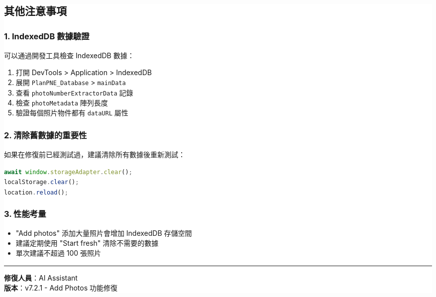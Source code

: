 ## 其他注意事項

### 1. IndexedDB 數據驗證

可以通過開發工具檢查 IndexedDB 數據：
1. 打開 DevTools > Application > IndexedDB
2. 展開 `PlanPNE_Database` > `mainData`
3. 查看 `photoNumberExtractorData` 記錄
4. 檢查 `photoMetadata` 陣列長度
5. 驗證每個照片物件都有 `dataURL` 屬性

### 2. 清除舊數據的重要性

如果在修復前已經測試過，建議清除所有數據後重新測試：
```javascript
await window.storageAdapter.clear();
localStorage.clear();
location.reload();
```

### 3. 性能考量

- "Add photos" 添加大量照片會增加 IndexedDB 存儲空間
- 建議定期使用 "Start fresh" 清除不需要的數據
- 單次建議不超過 100 張照片

---

**修復人員**：AI Assistant  
**版本**：v7.2.1 - Add Photos 功能修復

